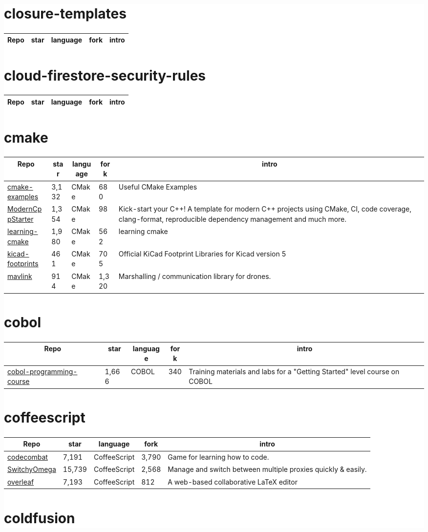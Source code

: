 
# closure-templates

Repo|star|language|fork|intro
-|-|-|-|-



# cloud-firestore-security-rules

Repo|star|language|fork|intro
-|-|-|-|-



# cmake

Repo|star|language|fork|intro
-|-|-|-|-
[cmake-examples](https://github.com/ttroy50/cmake-examples)|3,132|CMake|680|Useful CMake Examples
[ModernCppStarter](https://github.com/TheLartians/ModernCppStarter)|1,354|CMake|98|Kick-start your C++! A template for modern C++ projects using CMake, CI, code coverage, clang-format, reproducible dependency management and much more.
[learning-cmake](https://github.com/Akagi201/learning-cmake)|1,980|CMake|562|learning cmake
[kicad-footprints](https://github.com/KiCad/kicad-footprints)|461|CMake|705|Official KiCad Footprint Libraries for Kicad version 5
[mavlink](https://github.com/mavlink/mavlink)|914|CMake|1,320|Marshalling / communication library for drones.


# cobol

Repo|star|language|fork|intro
-|-|-|-|-
[cobol-programming-course](https://github.com/openmainframeproject/cobol-programming-course)|1,666|COBOL|340|Training materials and labs for a "Getting Started" level course on COBOL


# coffeescript

Repo|star|language|fork|intro
-|-|-|-|-
[codecombat](https://github.com/codecombat/codecombat)|7,191|CoffeeScript|3,790|Game for learning how to code.
[SwitchyOmega](https://github.com/FelisCatus/SwitchyOmega)|15,739|CoffeeScript|2,568|Manage and switch between multiple proxies quickly & easily.
[overleaf](https://github.com/overleaf/overleaf)|7,193|CoffeeScript|812|A web-based collaborative LaTeX editor


# coldfusion
